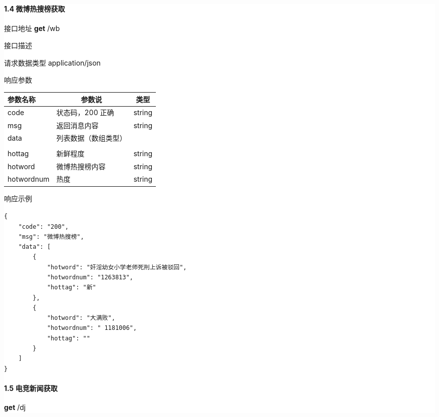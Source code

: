 

#### 1.4 微博热搜榜获取

接口地址
**get**   /wb

接口描述

请求数据类型
application/json

响应参数

| 参数名称   | 参数说               | 类型   |
| :--------- | -------------------- | ------ |
| code       | 状态码，200 正确     | string |
| msg        | 返回消息内容         | string |
| data       | 列表数据（数组类型） |        |
|            |                      |        |
| hottag     | 新鲜程度             | string |
| hotword    | 微博热搜榜内容       | string |
| hotwordnum | 热度                 | string |

响应示例

```
{
    "code": "200",
    "msg": "微博热搜榜",
    "data": [
        {
            "hotword": "奸淫幼女小学老师死刑上诉被驳回",
            "hotwordnum": "1263813",
            "hottag": "新"
        },
        {
            "hotword": "大满败",
            "hotwordnum": " 1181006",
            "hottag": ""
        }
    ]
}
```





#### 1.5 电竞新闻获取

**get**   /dj
